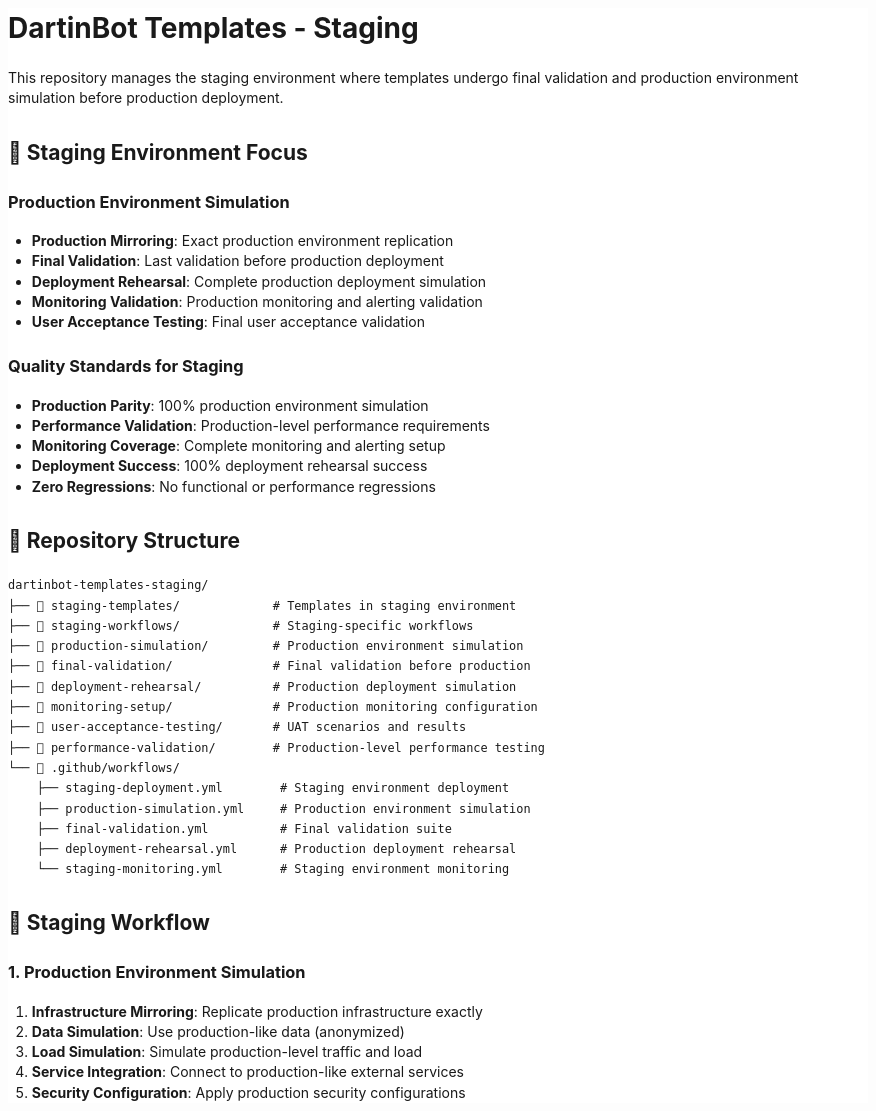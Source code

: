 # DartinBot Templates - Staging

This repository manages the staging environment where templates undergo final validation and production environment simulation before production deployment.

## 🎯 Staging Environment Focus

### Production Environment Simulation
- **Production Mirroring**: Exact production environment replication
- **Final Validation**: Last validation before production deployment
- **Deployment Rehearsal**: Complete production deployment simulation
- **Monitoring Validation**: Production monitoring and alerting validation
- **User Acceptance Testing**: Final user acceptance validation

### Quality Standards for Staging
- **Production Parity**: 100% production environment simulation
- **Performance Validation**: Production-level performance requirements
- **Monitoring Coverage**: Complete monitoring and alerting setup
- **Deployment Success**: 100% deployment rehearsal success
- **Zero Regressions**: No functional or performance regressions

## 📁 Repository Structure

```
dartinbot-templates-staging/
├── 📁 staging-templates/             # Templates in staging environment
├── 📁 staging-workflows/             # Staging-specific workflows
├── 📁 production-simulation/         # Production environment simulation
├── 📁 final-validation/              # Final validation before production
├── 📁 deployment-rehearsal/          # Production deployment simulation
├── 📁 monitoring-setup/              # Production monitoring configuration
├── 📁 user-acceptance-testing/       # UAT scenarios and results
├── 📁 performance-validation/        # Production-level performance testing
└── 📁 .github/workflows/
    ├── staging-deployment.yml        # Staging environment deployment
    ├── production-simulation.yml     # Production environment simulation
    ├── final-validation.yml          # Final validation suite
    ├── deployment-rehearsal.yml      # Production deployment rehearsal
    └── staging-monitoring.yml        # Staging environment monitoring
```

## 🔄 Staging Workflow

### 1. Production Environment Simulation
1. **Infrastructure Mirroring**: Replicate production infrastructure exactly
2. **Data Simulation**: Use production-like data (anonymized)
3. **Load Simulation**: Simulate production-level traffic and load
4. **Service Integration**: Connect to production-like external services
5. **Security Configuration**: Apply production security configurations
